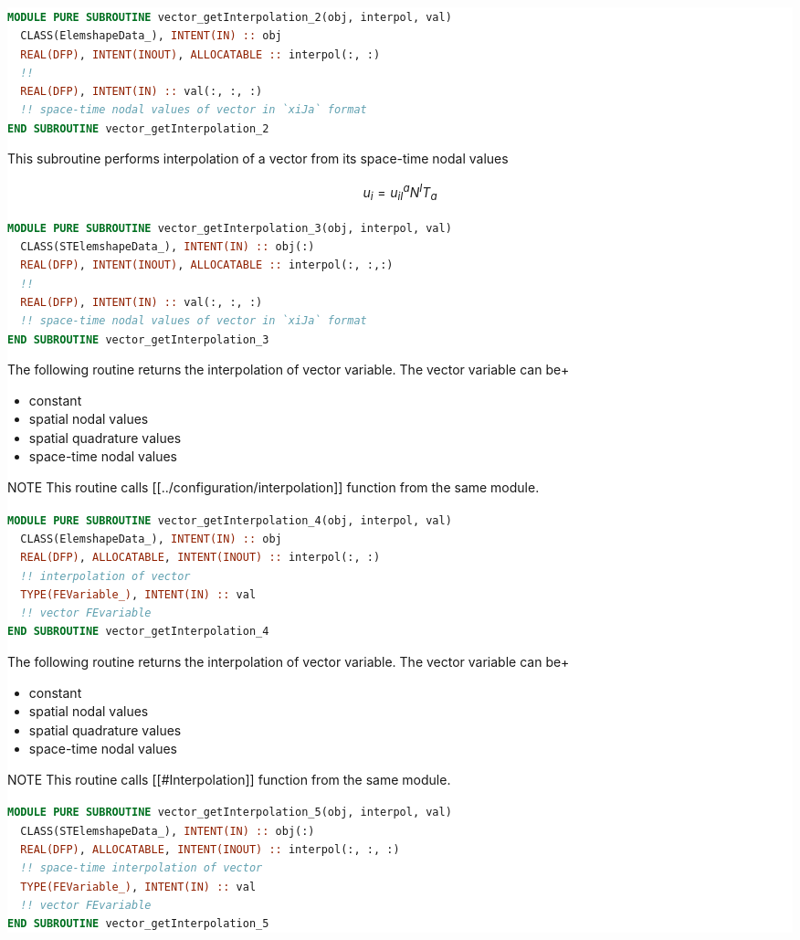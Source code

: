 ```fortran
MODULE PURE SUBROUTINE vector_getInterpolation_2(obj, interpol, val)
  CLASS(ElemshapeData_), INTENT(IN) :: obj
  REAL(DFP), INTENT(INOUT), ALLOCATABLE :: interpol(:, :)
  !!
  REAL(DFP), INTENT(IN) :: val(:, :, :)
  !! space-time nodal values of vector in `xiJa` format
END SUBROUTINE vector_getInterpolation_2
```

This subroutine performs interpolation of a vector from its space-time nodal values

$$
u_{i}=u^{a}_{iI}N^{I}T_{a}
$$

```fortran
MODULE PURE SUBROUTINE vector_getInterpolation_3(obj, interpol, val)
  CLASS(STElemshapeData_), INTENT(IN) :: obj(:)
  REAL(DFP), INTENT(INOUT), ALLOCATABLE :: interpol(:, :,:)
  !!
  REAL(DFP), INTENT(IN) :: val(:, :, :)
  !! space-time nodal values of vector in `xiJa` format
END SUBROUTINE vector_getInterpolation_3
```

The following routine returns the interpolation of vector variable. The vector variable can be+

- constant
- spatial nodal values
- spatial quadrature values
- space-time nodal values

NOTE This routine calls [[../configuration/interpolation]] function from the same module.

```fortran
MODULE PURE SUBROUTINE vector_getInterpolation_4(obj, interpol, val)
  CLASS(ElemshapeData_), INTENT(IN) :: obj
  REAL(DFP), ALLOCATABLE, INTENT(INOUT) :: interpol(:, :)
  !! interpolation of vector
  TYPE(FEVariable_), INTENT(IN) :: val
  !! vector FEvariable
END SUBROUTINE vector_getInterpolation_4
```

The following routine returns the interpolation of vector variable. The vector variable can be+

- constant
- spatial nodal values
- spatial quadrature values
- space-time nodal values

NOTE This routine calls [[#Interpolation]] function from the same module.

```fortran
MODULE PURE SUBROUTINE vector_getInterpolation_5(obj, interpol, val)
  CLASS(STElemshapeData_), INTENT(IN) :: obj(:)
  REAL(DFP), ALLOCATABLE, INTENT(INOUT) :: interpol(:, :, :)
  !! space-time interpolation of vector
  TYPE(FEVariable_), INTENT(IN) :: val
  !! vector FEvariable
END SUBROUTINE vector_getInterpolation_5
```
